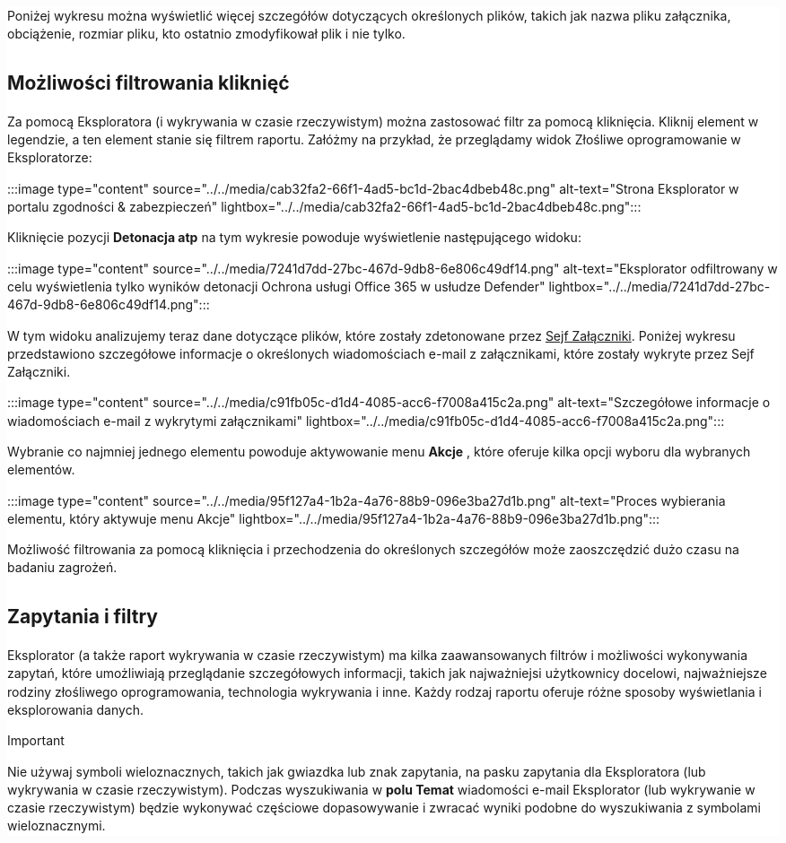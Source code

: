 Poniżej wykresu można wyświetlić więcej szczegółów dotyczących określonych plików, takich jak nazwa pliku załącznika, obciążenie, rozmiar pliku, kto ostatnio zmodyfikował plik i nie tylko.

## <a name="click-to-filter-capabilities"></a>Możliwości filtrowania kliknięć

Za pomocą Eksploratora (i wykrywania w czasie rzeczywistym) można zastosować filtr za pomocą kliknięcia. Kliknij element w legendzie, a ten element stanie się filtrem raportu. Załóżmy na przykład, że przeglądamy widok Złośliwe oprogramowanie w Eksploratorze:

:::image type="content" source="../../media/cab32fa2-66f1-4ad5-bc1d-2bac4dbeb48c.png" alt-text="Strona Eksplorator w portalu zgodności & zabezpieczeń" lightbox="../../media/cab32fa2-66f1-4ad5-bc1d-2bac4dbeb48c.png":::

Kliknięcie pozycji **Detonacja atp** na tym wykresie powoduje wyświetlenie następującego widoku:

:::image type="content" source="../../media/7241d7dd-27bc-467d-9db8-6e806c49df14.png" alt-text="Eksplorator odfiltrowany w celu wyświetlenia tylko wyników detonacji Ochrona usługi Office 365 w usłudze Defender" lightbox="../../media/7241d7dd-27bc-467d-9db8-6e806c49df14.png":::

W tym widoku analizujemy teraz dane dotyczące plików, które zostały zdetonowane przez [Sejf Załączniki](safe-attachments.md). Poniżej wykresu przedstawiono szczegółowe informacje o określonych wiadomościach e-mail z załącznikami, które zostały wykryte przez Sejf Załączniki.

:::image type="content" source="../../media/c91fb05c-d1d4-4085-acc6-f7008a415c2a.png" alt-text="Szczegółowe informacje o wiadomościach e-mail z wykrytymi załącznikami" lightbox="../../media/c91fb05c-d1d4-4085-acc6-f7008a415c2a.png":::

Wybranie co najmniej jednego elementu powoduje aktywowanie menu **Akcje** , które oferuje kilka opcji wyboru dla wybranych elementów.

:::image type="content" source="../../media/95f127a4-1b2a-4a76-88b9-096e3ba27d1b.png" alt-text="Proces wybierania elementu, który aktywuje menu Akcje" lightbox="../../media/95f127a4-1b2a-4a76-88b9-096e3ba27d1b.png":::

Możliwość filtrowania za pomocą kliknięcia i przechodzenia do określonych szczegółów może zaoszczędzić dużo czasu na badaniu zagrożeń.

## <a name="queries-and-filters"></a>Zapytania i filtry

Eksplorator (a także raport wykrywania w czasie rzeczywistym) ma kilka zaawansowanych filtrów i możliwości wykonywania zapytań, które umożliwiają przeglądanie szczegółowych informacji, takich jak najważniejsi użytkownicy docelowi, najważniejsze rodziny złośliwego oprogramowania, technologia wykrywania i inne. Każdy rodzaj raportu oferuje różne sposoby wyświetlania i eksplorowania danych.

> [!IMPORTANT]
> Nie używaj symboli wieloznacznych, takich jak gwiazdka lub znak zapytania, na pasku zapytania dla Eksploratora (lub wykrywania w czasie rzeczywistym). Podczas wyszukiwania w **polu Temat** wiadomości e-mail Eksplorator (lub wykrywanie w czasie rzeczywistym) będzie wykonywać częściowe dopasowywanie i zwracać wyniki podobne do wyszukiwania z symbolami wieloznacznymi.
